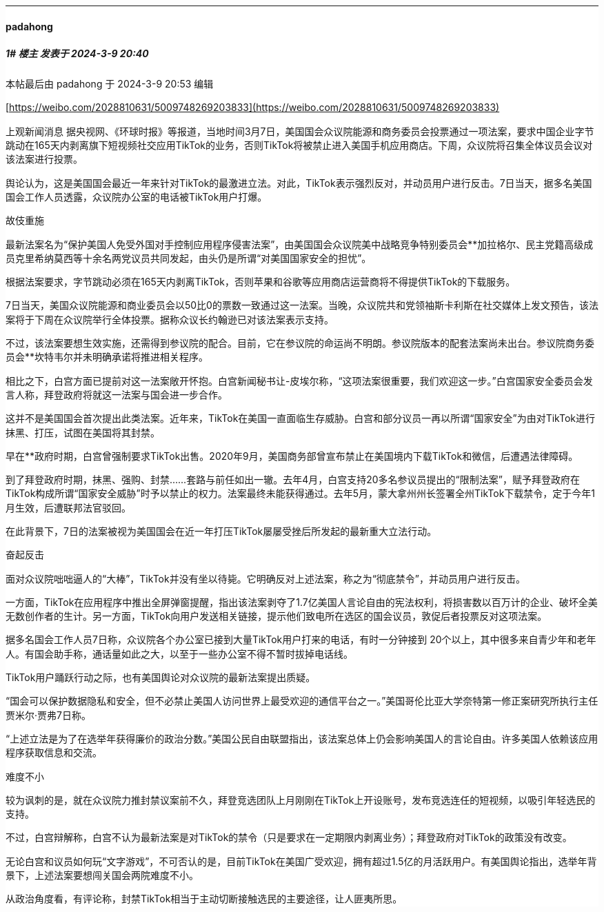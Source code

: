 ﻿
*****

####  padahong  
##### 1#       楼主       发表于 2024-3-9 20:40

 本帖最后由 padahong 于 2024-3-9 20:53 编辑 

[https://weibo.com/2028810631/5009748269203833](https://weibo.com/2028810631/5009748269203833)

上观新闻消息 据央视网、《环球时报》等报道，当地时间3月7日，美国国会众议院能源和商务委员会投票通过一项法案，要求中国企业字节跳动在165天内剥离旗下短视频社交应用TikTok的业务，否则TikTok将被禁止进入美国手机应用商店。下周，众议院将召集全体议员会议对该法案进行投票。

舆论认为，这是美国国会最近一年来针对TikTok的最激进立法。对此，TikTok表示强烈反对，并动员用户进行反击。7日当天，据多名美国国会工作人员透露，众议院办公室的电话被TikTok用户打爆。

故伎重施

最新法案名为“保护美国人免受外国对手控制应用程序侵害法案”，由美国国会众议院美中战略竞争特别委员会**加拉格尔、民主党籍高级成员克里希纳莫西等十余名两党议员共同发起，由头仍是所谓“对美国国家安全的担忧”。

根据法案要求，字节跳动必须在165天内剥离TikTok，否则苹果和谷歌等应用商店运营商将不得提供TikTok的下载服务。

7日当天，美国众议院能源和商业委员会以50比0的票数一致通过这一法案。当晚，众议院共和党领袖斯卡利斯在社交媒体上发文预告，该法案将于下周在众议院举行全体投票。据称众议长约翰逊已对该法案表示支持。

不过，该法案要想生效实施，还需得到参议院的配合。目前，它在参议院的命运尚不明朗。参议院版本的配套法案尚未出台。参议院商务委员会**坎特韦尔并未明确承诺将推进相关程序。

相比之下，白宫方面已提前对这一法案敞开怀抱。白宫新闻秘书让-皮埃尔称，“这项法案很重要，我们欢迎这一步。”白宫国家安全委员会发言人称，拜登政府将就这一法案与国会进一步合作。

这并不是美国国会首次提出此类法案。近年来，TikTok在美国一直面临生存威胁。白宫和部分议员一再以所谓“国家安全”为由对TikTok进行抹黑、打压，试图在美国将其封禁。

早在**政府时期，白宫曾强制要求TikTok出售。2020年9月，美国商务部曾宣布禁止在美国境内下载TikTok和微信，后遭遇法律障碍。

到了拜登政府时期，抹黑、强购、封禁……套路与前任如出一辙。去年4月，白宫支持20多名参议员提出的“限制法案”，赋予拜登政府在TikTok构成所谓“国家安全威胁”时予以禁止的权力。法案最终未能获得通过。去年5月，蒙大拿州州长签署全州TikTok下载禁令，定于今年1月生效，后遭联邦法官驳回。

在此背景下，7日的法案被视为美国国会在近一年打压TikTok屡屡受挫后所发起的最新重大立法行动。

奋起反击

面对众议院咄咄逼人的“大棒”，TikTok并没有坐以待毙。它明确反对上述法案，称之为“彻底禁令”，并动员用户进行反击。

一方面，TikTok在应用程序中推出全屏弹窗提醒，指出该法案剥夺了1.7亿美国人言论自由的宪法权利，将损害数以百万计的企业、破坏全美无数创作者的生计。另一方面，TikTok向用户发送相关链接，提示他们致电所在选区的国会议员，敦促后者投票反对这项法案。

据多名国会工作人员7日称，众议院各个办公室已接到大量TikTok用户打来的电话，有时一分钟接到 20个以上，其中很多来自青少年和老年人。有国会助手称，通话量如此之大，以至于一些办公室不得不暂时拔掉电话线。

TikTok用户踊跃行动之际，也有美国舆论对众议院的最新法案提出质疑。

“国会可以保护数据隐私和安全，但不必禁止美国人访问世界上最受欢迎的通信平台之一。”美国哥伦比亚大学奈特第一修正案研究所执行主任贾米尔·贾弗7日称。

“上述立法是为了在选举年获得廉价的政治分数。”美国公民自由联盟指出，该法案总体上仍会影响美国人的言论自由。许多美国人依赖该应用程序获取信息和交流。

难度不小

较为讽刺的是，就在众议院力推封禁议案前不久，拜登竞选团队上月刚刚在TikTok上开设账号，发布竞选连任的短视频，以吸引年轻选民的支持。

不过，白宫辩解称，白宫不认为最新法案是对TikTok的禁令（只是要求在一定期限内剥离业务）；拜登政府对TikTok的政策没有改变。

无论白宫和议员如何玩“文字游戏”，不可否认的是，目前TikTok在美国广受欢迎，拥有超过1.5亿的月活跃用户。有美国舆论指出，选举年背景下，上述法案要想闯关国会两院难度不小。

从政治角度看，有评论称，封禁TikTok相当于主动切断接触选民的主要途径，让人匪夷所思。
